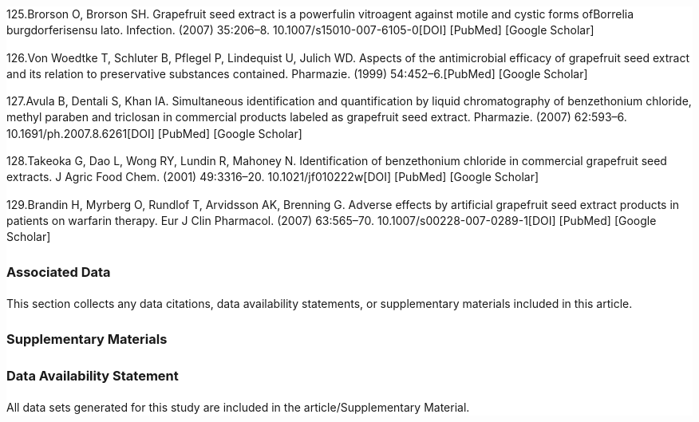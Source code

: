 125.Brorson O, Brorson SH. Grapefruit seed extract is a powerfulin vitroagent against motile and cystic forms ofBorrelia burgdorferisensu lato. Infection. (2007) 35:206–8. 10.1007/s15010-007-6105-0[DOI] [PubMed] [Google Scholar]

126.Von Woedtke T, Schluter B, Pflegel P, Lindequist U, Julich WD. Aspects of the antimicrobial efficacy of grapefruit seed extract and its relation to preservative substances contained. Pharmazie. (1999) 54:452–6.[PubMed] [Google Scholar]

127.Avula B, Dentali S, Khan IA. Simultaneous identification and quantification by liquid chromatography of benzethonium chloride, methyl paraben and triclosan in commercial products labeled as grapefruit seed extract. Pharmazie. (2007) 62:593–6. 10.1691/ph.2007.8.6261[DOI] [PubMed] [Google Scholar]

128.Takeoka G, Dao L, Wong RY, Lundin R, Mahoney N. Identification of benzethonium chloride in commercial grapefruit seed extracts. J Agric Food Chem. (2001) 49:3316–20. 10.1021/jf010222w[DOI] [PubMed] [Google Scholar]

129.Brandin H, Myrberg O, Rundlof T, Arvidsson AK, Brenning G. Adverse effects by artificial grapefruit seed extract products in patients on warfarin therapy. Eur J Clin Pharmacol. (2007) 63:565–70. 10.1007/s00228-007-0289-1[DOI] [PubMed] [Google Scholar]

### Associated Data

This section collects any data citations, data availability statements, or supplementary materials included in this article.

### Supplementary Materials

### Data Availability Statement

All data sets generated for this study are included in the article/Supplementary Material.
